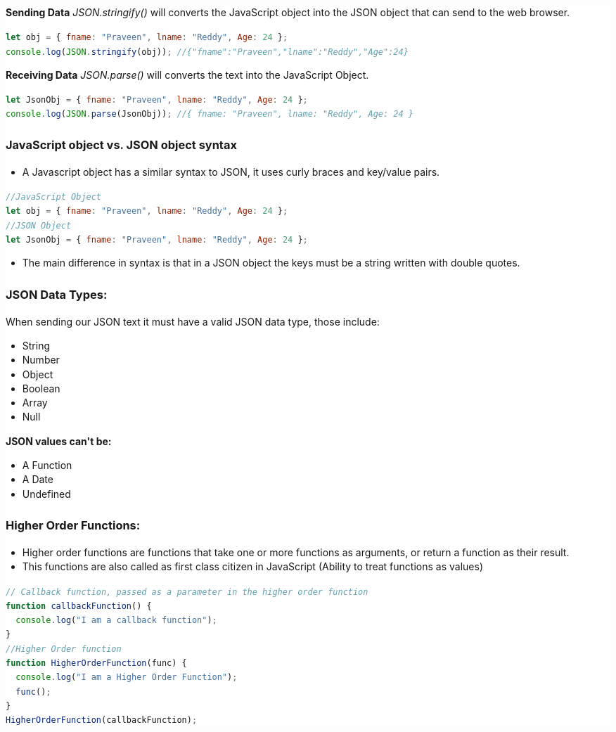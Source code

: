 **Sending Data**
_JSON.stringify()_ will converts the JavaScript object into the JSON object that can send to the web browser.

```javascript []
let obj = { fname: "Praveen", lname: "Reddy", Age: 24 };
console.log(JSON.stringify(obj)); //{"fname":"Praveen","lname":"Reddy","Age":24}
```

**Receiving Data**
_JSON.parse()_ will converts the text into the JavaScript Object.

```javascript []
let JsonObj = { fname: "Praveen", lname: "Reddy", Age: 24 };
console.log(JSON.parse(JsonObj)); //{ fname: "Praveen", lname: "Reddy", Age: 24 }
```

### JavaScript object vs. JSON object syntax

- A Javascript object has a similar syntax to JSON, it uses curly braces and key/value pairs.

```javascript []
//JavaScript Object
let obj = { fname: "Praveen", lname: "Reddy", Age: 24 };
//JSON Object
let JsonObj = { fname: "Praveen", lname: "Reddy", Age: 24 };
```

- The main difference in syntax is that in a JSON object the keys must be a string written with double quotes.

### JSON Data Types:

When sending our JSON text it must have a valid JSON data type, those include:

- String
- Number
- Object
- Boolean
- Array
- Null

**JSON values can't be:**

- A Function
- A Date
- Undefined

### Higher Order Functions:

- Higher order functions are functions that take one or more functions as arguments, or return a function as their result.
- This functions are also called as first class citizen in JavaScript (Ability to treat functions as values)

```javascript []
// Callback function, passed as a parameter in the higher order function
function callbackFunction() {
  console.log("I am a callback function");
}
//Higher Order function
function HigherOrderFunction(func) {
  console.log("I am a Higher Order Function");
  func();
}
HigherOrderFunction(callbackFunction);
```
